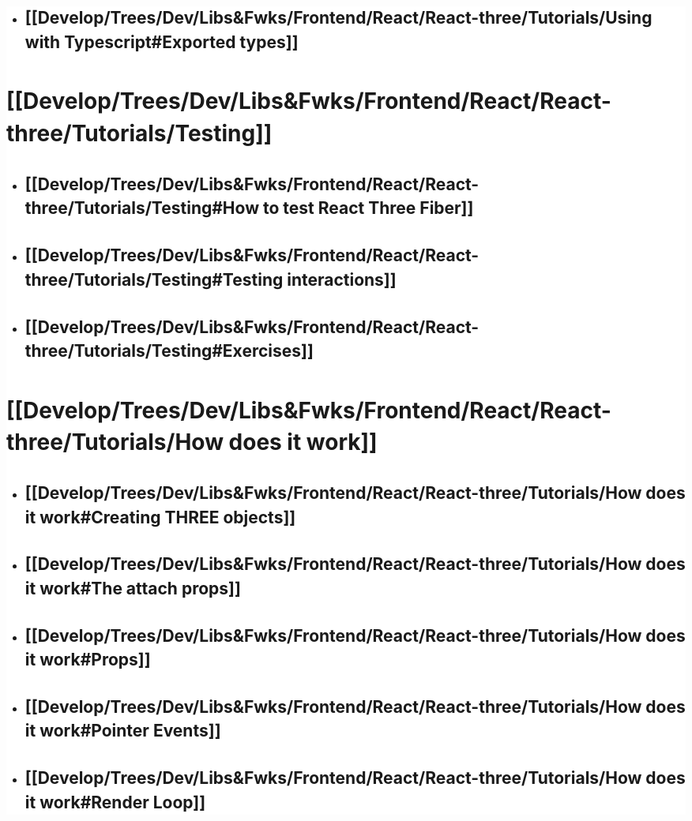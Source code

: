 - ## [[Develop/Trees/Dev/Libs&Fwks/Frontend/React/React-three/Tutorials/Using with Typescript#Exported types]]

# [[Develop/Trees/Dev/Libs&Fwks/Frontend/React/React-three/Tutorials/Testing]]
- ## [[Develop/Trees/Dev/Libs&Fwks/Frontend/React/React-three/Tutorials/Testing#How to test React Three Fiber]]
- ## [[Develop/Trees/Dev/Libs&Fwks/Frontend/React/React-three/Tutorials/Testing#Testing interactions]]
- ## [[Develop/Trees/Dev/Libs&Fwks/Frontend/React/React-three/Tutorials/Testing#Exercises]]

# [[Develop/Trees/Dev/Libs&Fwks/Frontend/React/React-three/Tutorials/How does it work]]
- ## [[Develop/Trees/Dev/Libs&Fwks/Frontend/React/React-three/Tutorials/How does it work#Creating THREE objects]]
- ## [[Develop/Trees/Dev/Libs&Fwks/Frontend/React/React-three/Tutorials/How does it work#The attach props]]
- ## [[Develop/Trees/Dev/Libs&Fwks/Frontend/React/React-three/Tutorials/How does it work#Props]]
- ## [[Develop/Trees/Dev/Libs&Fwks/Frontend/React/React-three/Tutorials/How does it work#Pointer Events]]
- ## [[Develop/Trees/Dev/Libs&Fwks/Frontend/React/React-three/Tutorials/How does it work#Render Loop]]

